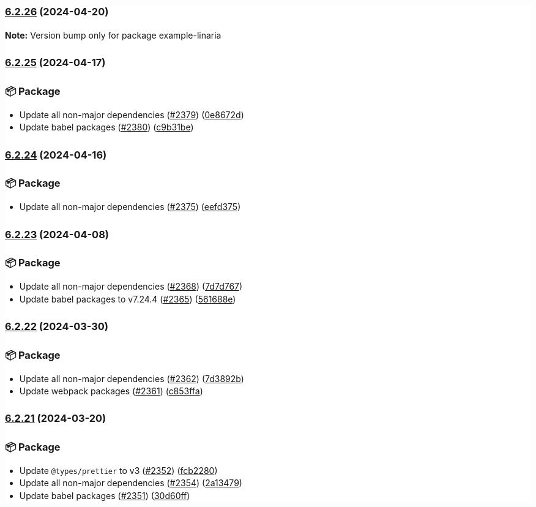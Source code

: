 ### [6.2.26](https://github.com/ntucker/anansi/compare/example-linaria@6.2.25...example-linaria@6.2.26) (2024-04-20)

**Note:** Version bump only for package example-linaria

### [6.2.25](https://github.com/ntucker/anansi/compare/example-linaria@6.2.24...example-linaria@6.2.25) (2024-04-17)

### 📦 Package

* Update all non-major dependencies ([#2379](https://github.com/ntucker/anansi/issues/2379)) ([0e8672d](https://github.com/ntucker/anansi/commit/0e8672dd05504911a414cbd744b241c760939214))
* Update babel packages ([#2380](https://github.com/ntucker/anansi/issues/2380)) ([c9b31be](https://github.com/ntucker/anansi/commit/c9b31be872e76f19314bc2d29eef6646b394b974))

### [6.2.24](https://github.com/ntucker/anansi/compare/example-linaria@6.2.23...example-linaria@6.2.24) (2024-04-16)

### 📦 Package

* Update all non-major dependencies ([#2375](https://github.com/ntucker/anansi/issues/2375)) ([eefd375](https://github.com/ntucker/anansi/commit/eefd375d3eef44829d04f478ea73c9acc7e1d963))

### [6.2.23](https://github.com/ntucker/anansi/compare/example-linaria@6.2.22...example-linaria@6.2.23) (2024-04-08)

### 📦 Package

* Update all non-major dependencies ([#2368](https://github.com/ntucker/anansi/issues/2368)) ([7d7d767](https://github.com/ntucker/anansi/commit/7d7d767cf0ac30e74767a90e38b17dade2fefef4))
* Update babel packages to v7.24.4 ([#2365](https://github.com/ntucker/anansi/issues/2365)) ([561688e](https://github.com/ntucker/anansi/commit/561688ef8beee5f30787d3e3a1586e13d5c87ade))

### [6.2.22](https://github.com/ntucker/anansi/compare/example-linaria@6.2.21...example-linaria@6.2.22) (2024-03-30)

### 📦 Package

* Update all non-major dependencies ([#2362](https://github.com/ntucker/anansi/issues/2362)) ([7d3892b](https://github.com/ntucker/anansi/commit/7d3892b2a561736e79b0e7263af70263d07fa724))
* Update webpack packages ([#2361](https://github.com/ntucker/anansi/issues/2361)) ([c853ffa](https://github.com/ntucker/anansi/commit/c853ffadf79fe0df53de1206ccaf5d085290bbfc))

### [6.2.21](https://github.com/ntucker/anansi/compare/example-linaria@6.2.20...example-linaria@6.2.21) (2024-03-20)

### 📦 Package

* Update `@types/prettier` to v3 ([#2352](https://github.com/ntucker/anansi/issues/2352)) ([fcb2280](https://github.com/ntucker/anansi/commit/fcb22805229982a28598382de98181b3a243a0b2))
* Update all non-major dependencies ([#2354](https://github.com/ntucker/anansi/issues/2354)) ([2a13479](https://github.com/ntucker/anansi/commit/2a1347944b1594d92ef2cac5255a6d11c8549a81))
* Update babel packages ([#2351](https://github.com/ntucker/anansi/issues/2351)) ([30d60ff](https://github.com/ntucker/anansi/commit/30d60ff314b9be3c5bd156936b2c3998cd0d5860))
